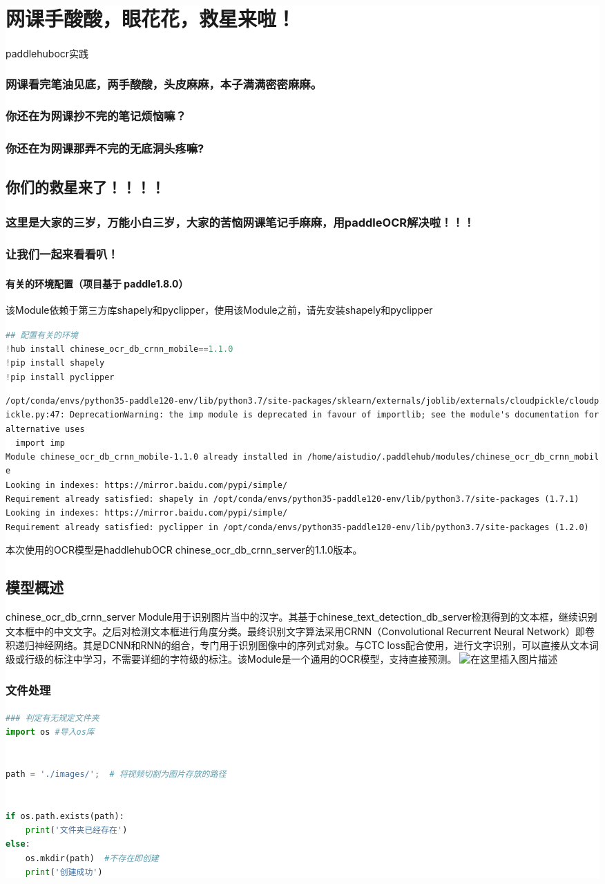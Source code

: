# 网课手酸酸，眼花花，救星来啦！ 
paddlehubocr实践

### 网课看完笔油见底，两手酸酸，头皮麻麻，本子满满密密麻麻。
### 你还在为网课抄不完的笔记烦恼嘛？
### 你还在为网课那弄不完的无底洞头疼嘛?
## 你们的救星来了！！！！

### 这里是大家的三岁，万能小白三岁，大家的苦恼网课笔记手麻麻，用paddleOCR解决啦！！！

### 让我们一起来看看叭！
#### 有关的环境配置（项目基于 paddle1.8.0）
该Module依赖于第三方库shapely和pyclipper，使用该Module之前，请先安装shapely和pyclipper


```python
## 配置有关的环境
!hub install chinese_ocr_db_crnn_mobile==1.1.0
!pip install shapely
!pip install pyclipper
```

    /opt/conda/envs/python35-paddle120-env/lib/python3.7/site-packages/sklearn/externals/joblib/externals/cloudpickle/cloudpickle.py:47: DeprecationWarning: the imp module is deprecated in favour of importlib; see the module's documentation for alternative uses
      import imp
    Module chinese_ocr_db_crnn_mobile-1.1.0 already installed in /home/aistudio/.paddlehub/modules/chinese_ocr_db_crnn_mobile
    Looking in indexes: https://mirror.baidu.com/pypi/simple/
    Requirement already satisfied: shapely in /opt/conda/envs/python35-paddle120-env/lib/python3.7/site-packages (1.7.1)
    Looking in indexes: https://mirror.baidu.com/pypi/simple/
    Requirement already satisfied: pyclipper in /opt/conda/envs/python35-paddle120-env/lib/python3.7/site-packages (1.2.0)


本次使用的OCR模型是haddlehubOCR chinese_ocr_db_crnn_server的1.1.0版本。
## 模型概述
chinese_ocr_db_crnn_server Module用于识别图片当中的汉字。其基于chinese_text_detection_db_server检测得到的文本框，继续识别文本框中的中文文字。之后对检测文本框进行角度分类。最终识别文字算法采用CRNN（Convolutional Recurrent Neural Network）即卷积递归神经网络。其是DCNN和RNN的组合，专门用于识别图像中的序列式对象。与CTC loss配合使用，进行文字识别，可以直接从文本词级或行级的标注中学习，不需要详细的字符级的标注。该Module是一个通用的OCR模型，支持直接预测。
![在这里插入图片描述](https://img-blog.csdnimg.cn/20201113164728186.png?x-oss-process=image/watermark,type_ZmFuZ3poZW5naGVpdGk,shadow_10,text_aHR0cHM6Ly9ibG9nLmNzZG4ubmV0L3dlaXhpbl80NTYyMzA5Mw==,size_16,color_FFFFFF,t_70#pic_center)


### 文件处理


```python
### 判定有无规定文件夹
import os #导入os库


path = './images/';  # 将视频切割为图片存放的路径


if os.path.exists(path):
    print('文件夹已经存在')
else:
    os.mkdir(path)  #不存在即创建
    print('创建成功')

```